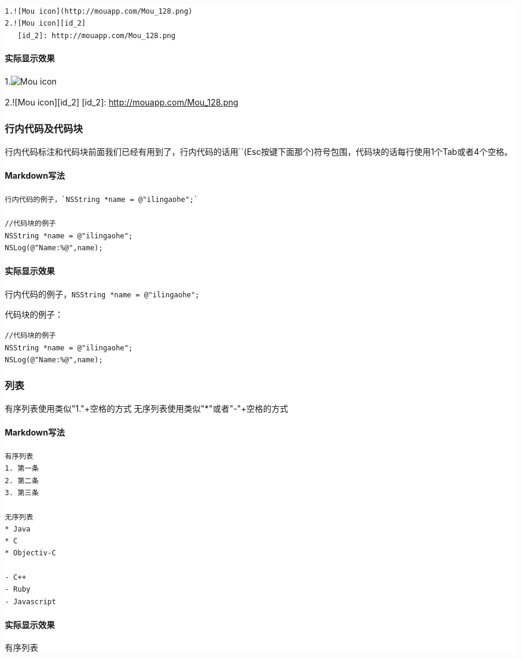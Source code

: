 	1.![Mou icon](http://mouapp.com/Mou_128.png)
	2.![Mou icon][id_2]
	   [id_2]: http://mouapp.com/Mou_128.png 
	   
#### 实际显示效果

1.![Mou icon](http://mouapp.com/Mou_128.png)

2.![Mou icon][id_2]
[id_2]: http://mouapp.com/Mou_128.png 

### 行内代码及代码块

行内代码标注和代码块前面我们已经有用到了，行内代码的话用``(Esc按键下面那个)符号包围，代码块的话每行使用1个Tab或者4个空格。

#### Markdown写法

	行内代码的例子，`NSString *name = @"ilingaohe";`
	
	//代码块的例子
	NSString *name = @"ilingaohe";
	NSLog(@"Name:%@",name);
	
#### 实际显示效果

行内代码的例子，`NSString *name = @"ilingaohe";`

代码块的例子：
	
	//代码块的例子
	NSString *name = @"ilingaohe";
	NSLog(@"Name:%@",name);
	
### 列表

有序列表使用类似"1."+空格的方式
无序列表使用类似"*"或者"-"+空格的方式
 
#### Markdown写法

	有序列表
	1. 第一条
	2. 第二条
	3. 第三条 
	
	无序列表
	* Java
	* C
	* Objectiv-C
	
	- C++
	- Ruby
	- Javascript 
	
#### 实际显示效果

有序列表
